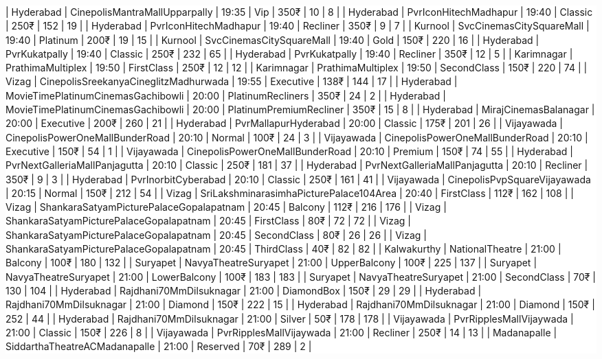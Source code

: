 | Hyderabad      | CinepolisMantraMallUpparpally                     | 19:35 | Vip                     |  350₹ |       10 |      8 |
| Hyderabad      | PvrIconHitechMadhapur                             | 19:40 | Classic                 |  250₹ |      152 |     19 |
| Hyderabad      | PvrIconHitechMadhapur                             | 19:40 | Recliner                |  350₹ |        9 |      7 |
| Kurnool        | SvcCinemasCitySquareMall                          | 19:40 | Platinum                |  200₹ |       19 |     15 |
| Kurnool        | SvcCinemasCitySquareMall                          | 19:40 | Gold                    |  150₹ |      220 |     16 |
| Hyderabad      | PvrKukatpally                                     | 19:40 | Classic                 |  250₹ |      232 |     65 |
| Hyderabad      | PvrKukatpally                                     | 19:40 | Recliner                |  350₹ |       12 |      5 |
| Karimnagar     | PrathimaMultiplex                                 | 19:50 | FirstClass              |  250₹ |       12 |     12 |
| Karimnagar     | PrathimaMultiplex                                 | 19:50 | SecondClass             |  150₹ |      220 |     74 |
| Vizag          | CinepolisSreekanyaCineglitzMadhurwada             | 19:55 | Executive               |  138₹ |      144 |     17 |
| Hyderabad      | MovieTimePlatinumCinemasGachibowli                | 20:00 | PlatinumRecliners       |  350₹ |       24 |      2 |
| Hyderabad      | MovieTimePlatinumCinemasGachibowli                | 20:00 | PlatinumPremiumRecliner |  350₹ |       15 |      8 |
| Hyderabad      | MirajCinemasBalanagar                             | 20:00 | Executive               |  200₹ |      260 |     21 |
| Hyderabad      | PvrMallapurHyderabad                              | 20:00 | Classic                 |  175₹ |      201 |     26 |
| Vijayawada     | CinepolisPowerOneMallBunderRoad                   | 20:10 | Normal                  |  100₹ |       24 |      3 |
| Vijayawada     | CinepolisPowerOneMallBunderRoad                   | 20:10 | Executive               |  150₹ |       54 |      1 |
| Vijayawada     | CinepolisPowerOneMallBunderRoad                   | 20:10 | Premium                 |  150₹ |       74 |     55 |
| Hyderabad      | PvrNextGalleriaMallPanjagutta                     | 20:10 | Classic                 |  250₹ |      181 |     37 |
| Hyderabad      | PvrNextGalleriaMallPanjagutta                     | 20:10 | Recliner                |  350₹ |        9 |      3 |
| Hyderabad      | PvrInorbitCyberabad                               | 20:10 | Classic                 |  250₹ |      161 |     41 |
| Vijayawada     | CinepolisPvpSquareVijayawada                      | 20:15 | Normal                  |  150₹ |      212 |     54 |
| Vizag          | SriLakshminarasimhaPicturePalace104Area           | 20:40 | FirstClass              |  112₹ |      162 |    108 |
| Vizag          | ShankaraSatyamPicturePalaceGopalapatnam           | 20:45 | Balcony                 |  112₹ |      216 |    176 |
| Vizag          | ShankaraSatyamPicturePalaceGopalapatnam           | 20:45 | FirstClass              |   80₹ |       72 |     72 |
| Vizag          | ShankaraSatyamPicturePalaceGopalapatnam           | 20:45 | SecondClass             |   80₹ |       26 |     26 |
| Vizag          | ShankaraSatyamPicturePalaceGopalapatnam           | 20:45 | ThirdClass              |   40₹ |       82 |     82 |
| Kalwakurthy    | NationalTheatre                                   | 21:00 | Balcony                 |  100₹ |      180 |    132 |
| Suryapet       | NavyaTheatreSuryapet                              | 21:00 | UpperBalcony            |  100₹ |      225 |    137 |
| Suryapet       | NavyaTheatreSuryapet                              | 21:00 | LowerBalcony            |  100₹ |      183 |    183 |
| Suryapet       | NavyaTheatreSuryapet                              | 21:00 | SecondClass             |   70₹ |      130 |    104 |
| Hyderabad      | Rajdhani70MmDilsuknagar                           | 21:00 | DiamondBox              |  150₹ |       29 |     29 |
| Hyderabad      | Rajdhani70MmDilsuknagar                           | 21:00 | Diamond                 |  150₹ |      222 |     15 |
| Hyderabad      | Rajdhani70MmDilsuknagar                           | 21:00 | Diamond                 |  150₹ |      252 |     44 |
| Hyderabad      | Rajdhani70MmDilsuknagar                           | 21:00 | Silver                  |   50₹ |      178 |    178 |
| Vijayawada     | PvrRipplesMallVijaywada                           | 21:00 | Classic                 |  150₹ |      226 |      8 |
| Vijayawada     | PvrRipplesMallVijaywada                           | 21:00 | Recliner                |  250₹ |       14 |     13 |
| Madanapalle    | SiddarthaTheatreACMadanapalle                     | 21:00 | Reserved                |   70₹ |      289 |      2 |